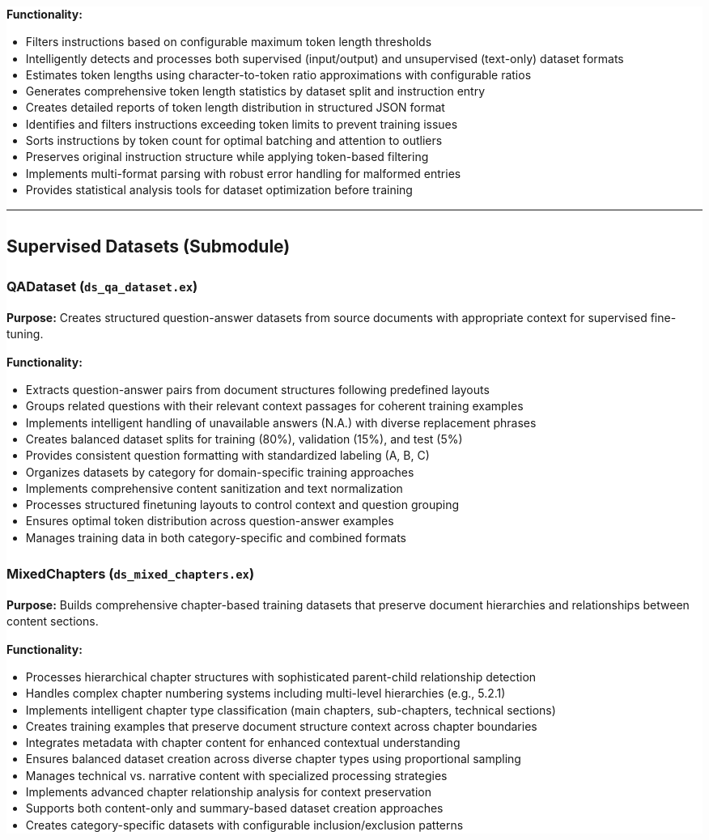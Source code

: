 **Functionality:**

- Filters instructions based on configurable maximum token length thresholds
- Intelligently detects and processes both supervised (input/output) and unsupervised (text-only) dataset formats
- Estimates token lengths using character-to-token ratio approximations with configurable ratios
- Generates comprehensive token length statistics by dataset split and instruction entry
- Creates detailed reports of token length distribution in structured JSON format
- Identifies and filters instructions exceeding token limits to prevent training issues
- Sorts instructions by token count for optimal batching and attention to outliers
- Preserves original instruction structure while applying token-based filtering
- Implements multi-format parsing with robust error handling for malformed entries
- Provides statistical analysis tools for dataset optimization before training

---

## Supervised Datasets (Submodule)

### QADataset (`ds_qa_dataset.ex`)

**Purpose:** Creates structured question-answer datasets from source documents with appropriate context for supervised fine-tuning.

**Functionality:**

- Extracts question-answer pairs from document structures following predefined layouts
- Groups related questions with their relevant context passages for coherent training examples
- Implements intelligent handling of unavailable answers (N.A.) with diverse replacement phrases
- Creates balanced dataset splits for training (80%), validation (15%), and test (5%)
- Provides consistent question formatting with standardized labeling (A, B, C)
- Organizes datasets by category for domain-specific training approaches
- Implements comprehensive content sanitization and text normalization
- Processes structured finetuning layouts to control context and question grouping
- Ensures optimal token distribution across question-answer examples
- Manages training data in both category-specific and combined formats

### MixedChapters (`ds_mixed_chapters.ex`)

**Purpose:** Builds comprehensive chapter-based training datasets that preserve document hierarchies and relationships between content sections.

**Functionality:**

- Processes hierarchical chapter structures with sophisticated parent-child relationship detection
- Handles complex chapter numbering systems including multi-level hierarchies (e.g., 5.2.1)
- Implements intelligent chapter type classification (main chapters, sub-chapters, technical sections)
- Creates training examples that preserve document structure context across chapter boundaries
- Integrates metadata with chapter content for enhanced contextual understanding
- Ensures balanced dataset creation across diverse chapter types using proportional sampling
- Manages technical vs. narrative content with specialized processing strategies
- Implements advanced chapter relationship analysis for context preservation
- Supports both content-only and summary-based dataset creation approaches
- Creates category-specific datasets with configurable inclusion/exclusion patterns
